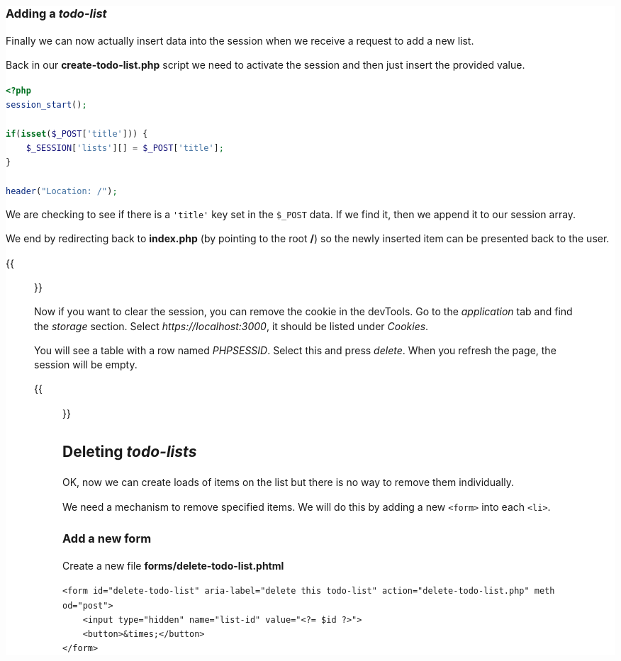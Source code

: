 
### Adding a *todo-list*

Finally we can now actually insert data into the session when we receive a request to add a new list.

Back in our **create-todo-list.php** script we need to activate the session and then just insert the provided value.

```php
<?php
session_start();

if(isset($_POST['title'])) {
    $_SESSION['lists'][] = $_POST['title'];
}

header("Location: /");
```

We are checking to see if there is a `'title'` key set in the `$_POST` data.
If we find it, then we append it to our session array.

We end by redirecting back to **index.php** (by pointing to the root **/**) so the newly inserted item can be presented back to the user. 

{{<figure src="images/dynamically-generated.png" caption="Data is added to the session successfully">}}

Now if you want to clear the session, you can remove the cookie in the devTools.
Go to the *application* tab and find the *storage* section.
Select *https://localhost:3000*, it should be listed under *Cookies*.

You will see a table with a row named *PHPSESSID*. 
Select this and press *delete*.
When you refresh the page, the session will be empty.

{{<figure src="images/cookie.png" caption="To clear the session, simply find the cookie and delete it">}}


## Deleting *todo-lists*

OK, now we can create loads of items on the list but there is no way to remove them individually.

We need a mechanism to remove specified items.
We will do this by adding a new `<form>` into each `<li>`.

### Add a new form

Create a new file **forms/delete-todo-list.phtml**

```phtml
<form id="delete-todo-list" aria-label="delete this todo-list" action="delete-todo-list.php" method="post">
    <input type="hidden" name="list-id" value="<?= $id ?>">
    <button>&times;</button>
</form>
```
